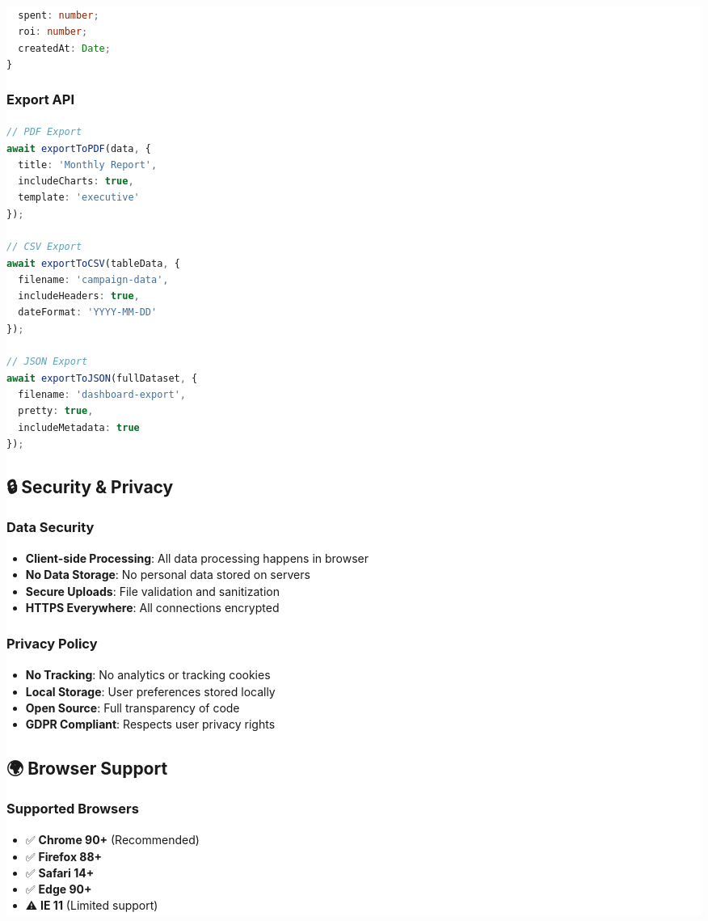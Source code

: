 ```typescript
  spent: number;
  roi: number;
  createdAt: Date;
}
```

### Export API
```typescript
// PDF Export
await exportToPDF(data, {
  title: 'Monthly Report',
  includeCharts: true,
  template: 'executive'
});

// CSV Export
await exportToCSV(tableData, {
  filename: 'campaign-data',
  includeHeaders: true,
  dateFormat: 'YYYY-MM-DD'
});

// JSON Export
await exportToJSON(fullDataset, {
  filename: 'dashboard-export',
  pretty: true,
  includeMetadata: true
});
```

## 🔒 Security & Privacy

### Data Security
- **Client-side Processing**: All data processing happens in browser
- **No Data Storage**: No personal data stored on servers
- **Secure Uploads**: File validation and sanitization
- **HTTPS Everywhere**: All connections encrypted

### Privacy Policy
- **No Tracking**: No analytics or tracking cookies
- **Local Storage**: User preferences stored locally
- **Open Source**: Full transparency of code
- **GDPR Compliant**: Respects user privacy rights

## 🌍 Browser Support

### Supported Browsers
- ✅ **Chrome 90+** (Recommended)
- ✅ **Firefox 88+**
- ✅ **Safari 14+**
- ✅ **Edge 90+**
- ⚠️ **IE 11** (Limited support)
